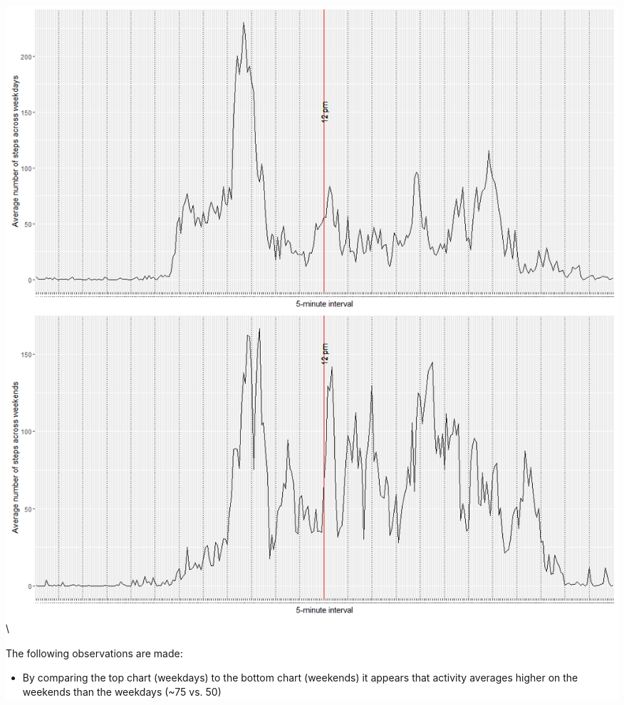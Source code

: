 ![](PA1_template_files/figure-html/unnamed-chunk-30-1.png)\

The following observations are made:

* By comparing the top chart (weekdays) to the bottom chart (weekends) it appears that activity averages higher on the weekends than the weekdays (~75 vs. 50)

